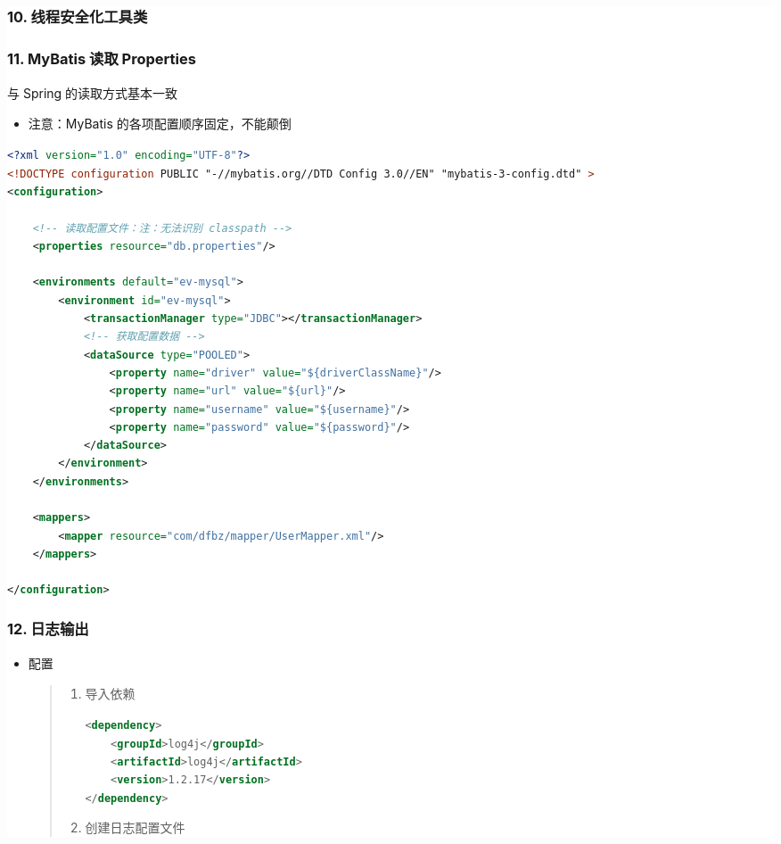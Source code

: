 



### 10. 线程安全化工具类

~~~java

~~~









### 11. MyBatis 读取 Properties

与 Spring 的读取方式基本一致

- 注意：MyBatis 的各项配置顺序固定，不能颠倒

~~~xml
<?xml version="1.0" encoding="UTF-8"?>
<!DOCTYPE configuration PUBLIC "-//mybatis.org//DTD Config 3.0//EN" "mybatis-3-config.dtd" >
<configuration>

    <!-- 读取配置文件：注：无法识别 classpath -->
    <properties resource="db.properties"/>

    <environments default="ev-mysql">
        <environment id="ev-mysql">            
            <transactionManager type="JDBC"></transactionManager>
            <!-- 获取配置数据 -->
            <dataSource type="POOLED">
                <property name="driver" value="${driverClassName}"/>
                <property name="url" value="${url}"/>
                <property name="username" value="${username}"/>
                <property name="password" value="${password}"/>
            </dataSource>
        </environment>
    </environments>

    <mappers>
        <mapper resource="com/dfbz/mapper/UserMapper.xml"/>
    </mappers>

</configuration>
~~~





### 12. 日志输出

- 配置

  > 1. 导入依赖
  >
  >    ~~~xml
  >    <dependency>
  >        <groupId>log4j</groupId>
  >        <artifactId>log4j</artifactId>
  >        <version>1.2.17</version>
  >    </dependency>
  >    ~~~
  >
  > 2. 创建日志配置文件
  >
  >    ~~~properties